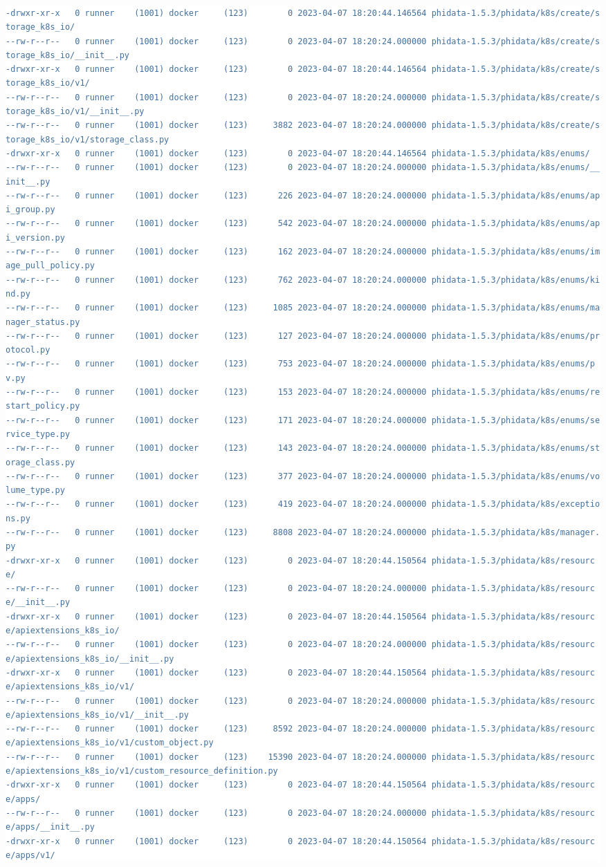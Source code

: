 ```diff
-drwxr-xr-x   0 runner    (1001) docker     (123)        0 2023-04-07 18:20:44.146564 phidata-1.5.3/phidata/k8s/create/storage_k8s_io/
--rw-r--r--   0 runner    (1001) docker     (123)        0 2023-04-07 18:20:24.000000 phidata-1.5.3/phidata/k8s/create/storage_k8s_io/__init__.py
-drwxr-xr-x   0 runner    (1001) docker     (123)        0 2023-04-07 18:20:44.146564 phidata-1.5.3/phidata/k8s/create/storage_k8s_io/v1/
--rw-r--r--   0 runner    (1001) docker     (123)        0 2023-04-07 18:20:24.000000 phidata-1.5.3/phidata/k8s/create/storage_k8s_io/v1/__init__.py
--rw-r--r--   0 runner    (1001) docker     (123)     3882 2023-04-07 18:20:24.000000 phidata-1.5.3/phidata/k8s/create/storage_k8s_io/v1/storage_class.py
-drwxr-xr-x   0 runner    (1001) docker     (123)        0 2023-04-07 18:20:44.146564 phidata-1.5.3/phidata/k8s/enums/
--rw-r--r--   0 runner    (1001) docker     (123)        0 2023-04-07 18:20:24.000000 phidata-1.5.3/phidata/k8s/enums/__init__.py
--rw-r--r--   0 runner    (1001) docker     (123)      226 2023-04-07 18:20:24.000000 phidata-1.5.3/phidata/k8s/enums/api_group.py
--rw-r--r--   0 runner    (1001) docker     (123)      542 2023-04-07 18:20:24.000000 phidata-1.5.3/phidata/k8s/enums/api_version.py
--rw-r--r--   0 runner    (1001) docker     (123)      162 2023-04-07 18:20:24.000000 phidata-1.5.3/phidata/k8s/enums/image_pull_policy.py
--rw-r--r--   0 runner    (1001) docker     (123)      762 2023-04-07 18:20:24.000000 phidata-1.5.3/phidata/k8s/enums/kind.py
--rw-r--r--   0 runner    (1001) docker     (123)     1085 2023-04-07 18:20:24.000000 phidata-1.5.3/phidata/k8s/enums/manager_status.py
--rw-r--r--   0 runner    (1001) docker     (123)      127 2023-04-07 18:20:24.000000 phidata-1.5.3/phidata/k8s/enums/protocol.py
--rw-r--r--   0 runner    (1001) docker     (123)      753 2023-04-07 18:20:24.000000 phidata-1.5.3/phidata/k8s/enums/pv.py
--rw-r--r--   0 runner    (1001) docker     (123)      153 2023-04-07 18:20:24.000000 phidata-1.5.3/phidata/k8s/enums/restart_policy.py
--rw-r--r--   0 runner    (1001) docker     (123)      171 2023-04-07 18:20:24.000000 phidata-1.5.3/phidata/k8s/enums/service_type.py
--rw-r--r--   0 runner    (1001) docker     (123)      143 2023-04-07 18:20:24.000000 phidata-1.5.3/phidata/k8s/enums/storage_class.py
--rw-r--r--   0 runner    (1001) docker     (123)      377 2023-04-07 18:20:24.000000 phidata-1.5.3/phidata/k8s/enums/volume_type.py
--rw-r--r--   0 runner    (1001) docker     (123)      419 2023-04-07 18:20:24.000000 phidata-1.5.3/phidata/k8s/exceptions.py
--rw-r--r--   0 runner    (1001) docker     (123)     8808 2023-04-07 18:20:24.000000 phidata-1.5.3/phidata/k8s/manager.py
-drwxr-xr-x   0 runner    (1001) docker     (123)        0 2023-04-07 18:20:44.150564 phidata-1.5.3/phidata/k8s/resource/
--rw-r--r--   0 runner    (1001) docker     (123)        0 2023-04-07 18:20:24.000000 phidata-1.5.3/phidata/k8s/resource/__init__.py
-drwxr-xr-x   0 runner    (1001) docker     (123)        0 2023-04-07 18:20:44.150564 phidata-1.5.3/phidata/k8s/resource/apiextensions_k8s_io/
--rw-r--r--   0 runner    (1001) docker     (123)        0 2023-04-07 18:20:24.000000 phidata-1.5.3/phidata/k8s/resource/apiextensions_k8s_io/__init__.py
-drwxr-xr-x   0 runner    (1001) docker     (123)        0 2023-04-07 18:20:44.150564 phidata-1.5.3/phidata/k8s/resource/apiextensions_k8s_io/v1/
--rw-r--r--   0 runner    (1001) docker     (123)        0 2023-04-07 18:20:24.000000 phidata-1.5.3/phidata/k8s/resource/apiextensions_k8s_io/v1/__init__.py
--rw-r--r--   0 runner    (1001) docker     (123)     8592 2023-04-07 18:20:24.000000 phidata-1.5.3/phidata/k8s/resource/apiextensions_k8s_io/v1/custom_object.py
--rw-r--r--   0 runner    (1001) docker     (123)    15390 2023-04-07 18:20:24.000000 phidata-1.5.3/phidata/k8s/resource/apiextensions_k8s_io/v1/custom_resource_definition.py
-drwxr-xr-x   0 runner    (1001) docker     (123)        0 2023-04-07 18:20:44.150564 phidata-1.5.3/phidata/k8s/resource/apps/
--rw-r--r--   0 runner    (1001) docker     (123)        0 2023-04-07 18:20:24.000000 phidata-1.5.3/phidata/k8s/resource/apps/__init__.py
-drwxr-xr-x   0 runner    (1001) docker     (123)        0 2023-04-07 18:20:44.150564 phidata-1.5.3/phidata/k8s/resource/apps/v1/
```
